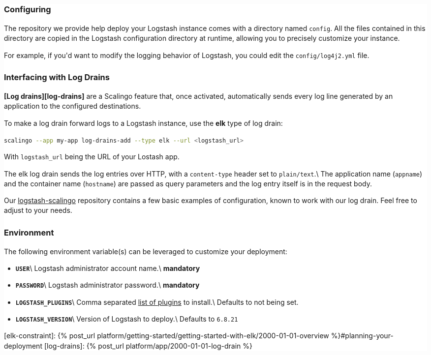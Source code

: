 ### Configuring

The repository we provide help deploy your Logstash instance comes with a
directory named `config`. All the files contained in this directory are copied
in the Logstash configuration directory at runtime, allowing you to precisely
customize your instance.

For example, if you'd want to modify the logging behavior of Logstash, you
could edit the `config/log4j2.yml` file.

### Interfacing with Log Drains

**[Log drains][log-drains]** are a Scalingo feature that, once activated,
automatically sends every log line generated by an application to the
configured destinations.

To make a log drain forward logs to a Logstash instance, use the **elk** type
of log drain:

```bash
scalingo --app my-app log-drains-add --type elk --url <logstash_url>
```

With `logstash_url` being the URL of your Lostash app.

The elk log drain sends the log entries over HTTP, with a `content-type` header
set to `plain/text`.\\
The application name (`appname`) and the container name (`hostname`) are passed
as query parameters and the log entry itself is in the request body.

Our [logstash-scalingo] repository contains a few basic examples of
configuration, known to work with our log drain. Feel free to adjust to your
needs.

### Environment

The following environment variable(s) can be leveraged to customize your
deployment:

- **`USER`**\\
  Logstash administrator account name.\\
  **mandatory**

- **`PASSWORD`**\\
  Logstash administrator password.\\
  **mandatory**

- **`LOGSTASH_PLUGINS`**\\
  Comma separated [list of plugins][logstash-plugins] to install.\\
  Defaults to not being set.

- **`LOGSTASH_VERSION`**\\
  Version of Logstash to deploy.\\
  Defaults to `6.8.21`


[logstash-scalingo]: https://github.com/Scalingo/logstash-scalingo/tree/es7-compat
[logstash-plugins]: https://github.com/logstash-plugins

[dashboard]: https://dashboard.scalingo.com/apps/

[elk-constraint]: {% post_url platform/getting-started/getting-started-with-elk/2000-01-01-overview %}#planning-your-deployment
[log-drains]: {% post_url platform/app/2000-01-01-log-drain %}
